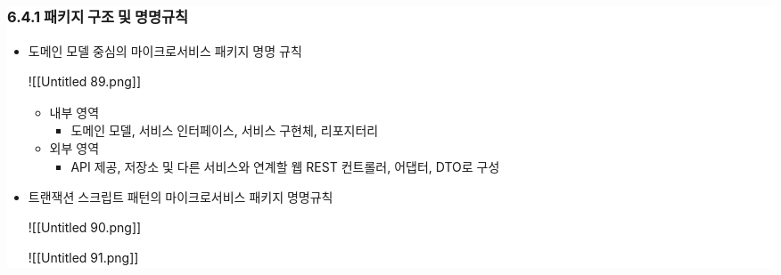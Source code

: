### 6.4.1 패키지 구조 및 명명규칙

- 도메인 모델 중심의 마이크로서비스 패키지 명명 규칙
    
    ![[Untitled 89.png]]
    
    - 내부 영역
        - 도메인 모델, 서비스 인터페이스, 서비스 구현체, 리포지터리
    - 외부 영역
        - API 제공, 저장소 및 다른 서비스와 연계할 웹 REST 컨트롤러, 어댑터, DTO로 구성
- 트랜잭션 스크립트 패턴의 마이크로서비스 패키지 명명규칙
    
    ![[Untitled 90.png]]
    
    ![[Untitled 91.png]]
    
